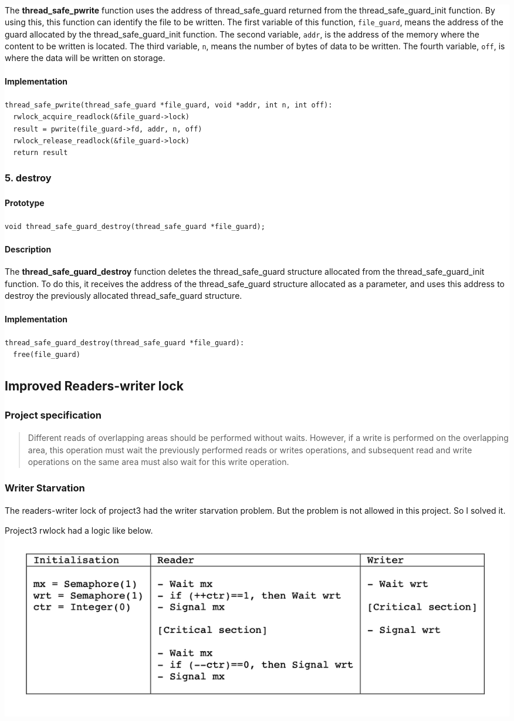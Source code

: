 The **thread_safe_pwrite** function uses the address of thread_safe_guard returned from the thread_safe_guard_init function. By using this, this function can identify the file to be written. The first variable of this function, `file_guard`, means the address of the guard allocated by the thread_safe_guard_init function. The second variable, `addr`, is the address of the memory where the content to be written is located. The third variable, `n`, means the number of bytes of data to be written. The fourth variable, `off`, is where the data will be written on storage.
#### Implementation
```
thread_safe_pwrite(thread_safe_guard *file_guard, void *addr, int n, int off):
  rwlock_acquire_readlock(&file_guard->lock)
  result = pwrite(file_guard->fd, addr, n, off)
  rwlock_release_readlock(&file_guard->lock)
  return result
```
### 5. destroy
#### Prototype
`void thread_safe_guard_destroy(thread_safe_guard *file_guard);`
#### Description
The **thread_safe_guard_destroy** function deletes the thread_safe_guard structure allocated from the thread_safe_guard_init function. To do this, it receives the address of the thread_safe_guard structure allocated as a parameter, and uses this address to destroy the previously allocated thread_safe_guard structure.

#### Implementation
```
thread_safe_guard_destroy(thread_safe_guard *file_guard):
  free(file_guard)
```
## Improved Readers-writer lock
### Project specification
> Different reads of overlapping areas should be performed without waits. However, if a write is performed on the overlapping area, this operation must wait the previously performed reads or writes operations, and subsequent read and write operations on the same area must also wait for this write operation.
### Writer Starvation
The readers-writer lock of project3 had the writer starvation problem. But the problem is not allowed in this project. So I solved it.

Project3 rwlock had a logic like below.
![rwlock_read_prefer](uploads/c377990f7243f421666d9a3837a02dd4/rwlock_read_prefer.png)
